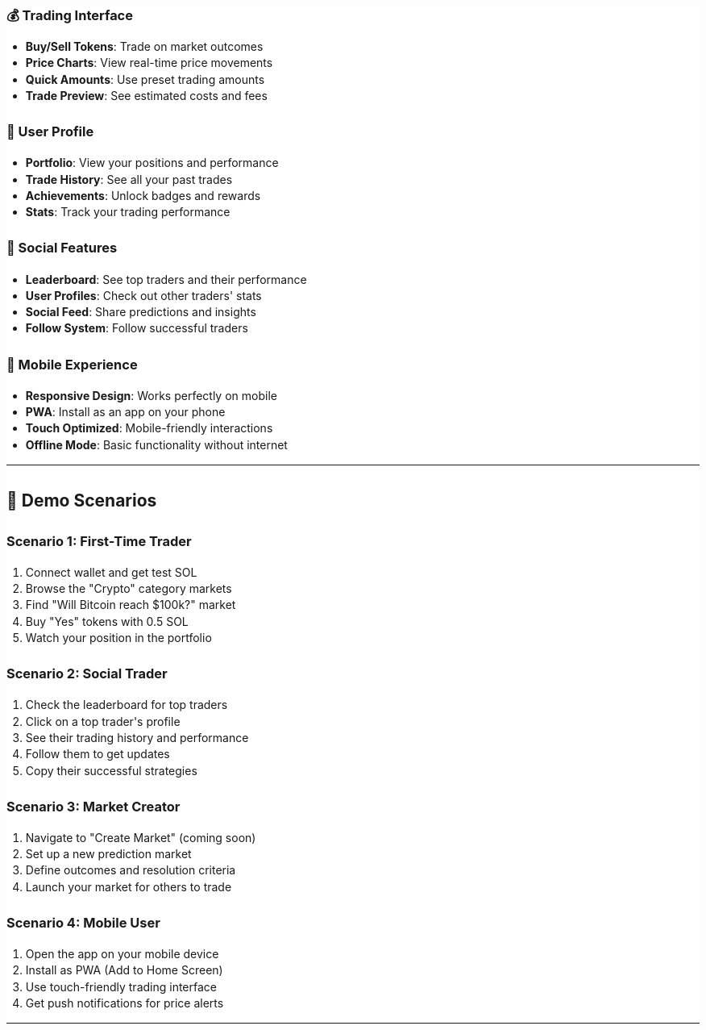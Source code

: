 ### **💰 Trading Interface**
- **Buy/Sell Tokens**: Trade on market outcomes
- **Price Charts**: View real-time price movements
- **Quick Amounts**: Use preset trading amounts
- **Trade Preview**: See estimated costs and fees

### **👤 User Profile**
- **Portfolio**: View your positions and performance
- **Trade History**: See all your past trades
- **Achievements**: Unlock badges and rewards
- **Stats**: Track your trading performance

### **👥 Social Features**
- **Leaderboard**: See top traders and their performance
- **User Profiles**: Check out other traders' stats
- **Social Feed**: Share predictions and insights
- **Follow System**: Follow successful traders

### **📱 Mobile Experience**
- **Responsive Design**: Works perfectly on mobile
- **PWA**: Install as an app on your phone
- **Touch Optimized**: Mobile-friendly interactions
- **Offline Mode**: Basic functionality without internet

---

## 🎪 **Demo Scenarios**

### **Scenario 1: First-Time Trader**
1. Connect wallet and get test SOL
2. Browse the "Crypto" category markets
3. Find "Will Bitcoin reach $100k?" market
4. Buy "Yes" tokens with 0.5 SOL
5. Watch your position in the portfolio

### **Scenario 2: Social Trader**
1. Check the leaderboard for top traders
2. Click on a top trader's profile
3. See their trading history and performance
4. Follow them to get updates
5. Copy their successful strategies

### **Scenario 3: Market Creator**
1. Navigate to "Create Market" (coming soon)
2. Set up a new prediction market
3. Define outcomes and resolution criteria
4. Launch your market for others to trade

### **Scenario 4: Mobile User**
1. Open the app on your mobile device
2. Install as PWA (Add to Home Screen)
3. Use touch-friendly trading interface
4. Get push notifications for price alerts

---